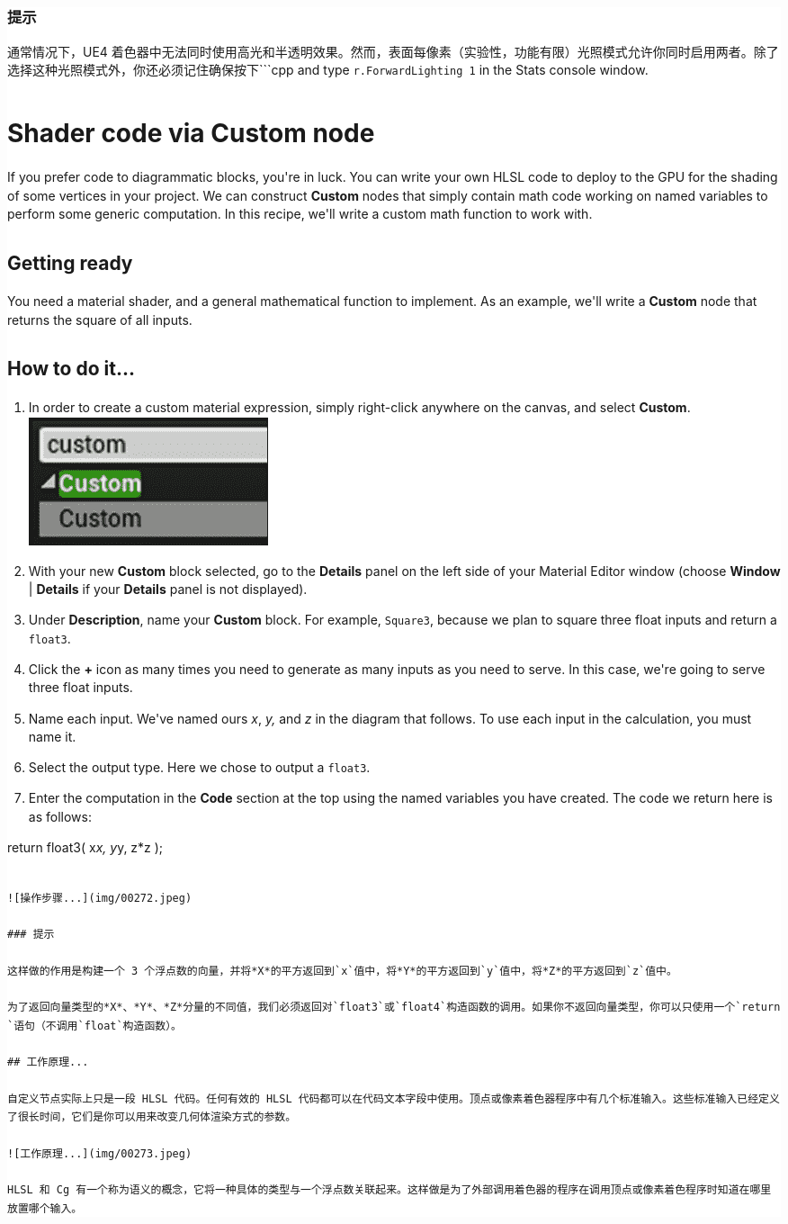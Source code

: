 ### 提示

通常情况下，UE4 着色器中无法同时使用高光和半透明效果。然而，表面每像素（实验性，功能有限）光照模式允许你同时启用两者。除了选择这种光照模式外，你还必须记住确保按下```cpp and type `r.ForwardLighting 1` in the Stats console window.

# Shader code via Custom node

If you prefer code to diagrammatic blocks, you're in luck. You can write your own HLSL code to deploy to the GPU for the shading of some vertices in your project. We can construct **Custom** nodes that simply contain math code working on named variables to perform some generic computation. In this recipe, we'll write a custom math function to work with.

## Getting ready

You need a material shader, and a general mathematical function to implement. As an example, we'll write a **Custom** node that returns the square of all inputs.

## How to do it...

1.  In order to create a custom material expression, simply right-click anywhere on the canvas, and select **Custom**.![How to do it...](img/00271.jpeg)
2.  With your new **Custom** block selected, go to the **Details** panel on the left side of your Material Editor window (choose **Window** | **Details** if your **Details** panel is not displayed).
3.  Under **Description**, name your **Custom** block. For example, `Square3`, because we plan to square three float inputs and return a `float3`.
4.  Click the **+** icon as many times you need to generate as many inputs as you need to serve. In this case, we're going to serve three float inputs.
5.  Name each input. We've named ours *x*, *y,* and *z* in the diagram that follows. To use each input in the calculation, you must name it.
6.  Select the output type. Here we chose to output a `float3`.
7.  Enter the computation in the **Code** section at the top using the named variables you have created. The code we return here is as follows:

    ```

return float3( x*x, y*y, z*z );

```

![操作步骤...](img/00272.jpeg)

### 提示

这样做的作用是构建一个 3 个浮点数的向量，并将*X*的平方返回到`x`值中，将*Y*的平方返回到`y`值中，将*Z*的平方返回到`z`值中。

为了返回向量类型的*X*、*Y*、*Z*分量的不同值，我们必须返回对`float3`或`float4`构造函数的调用。如果你不返回向量类型，你可以只使用一个`return`语句（不调用`float`构造函数）。

## 工作原理...

自定义节点实际上只是一段 HLSL 代码。任何有效的 HLSL 代码都可以在代码文本字段中使用。顶点或像素着色器程序中有几个标准输入。这些标准输入已经定义了很长时间，它们是你可以用来改变几何体渲染方式的参数。

![工作原理...](img/00273.jpeg)

HLSL 和 Cg 有一个称为语义的概念，它将一种具体的类型与一个浮点数关联起来。这样做是为了外部调用着色器的程序在调用顶点或像素着色程序时知道在哪里放置哪个输入。

```